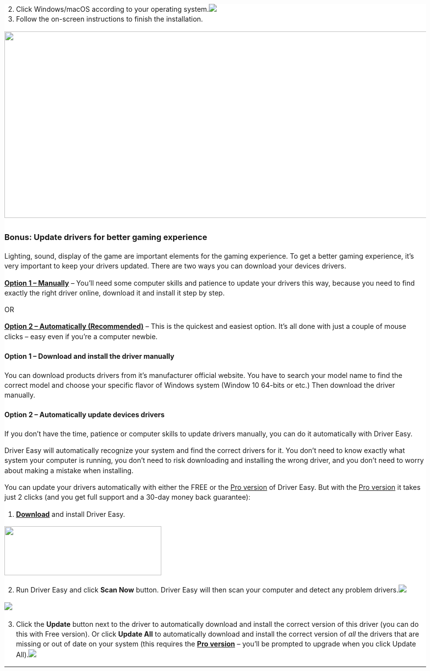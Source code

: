 2. Click Windows/macOS according to your operating system.![](https://images.drivereasy.com/wp-content/uploads/2019/07/ss.jpg)
3. Follow the on-screen instructions to finish the installation.


<a href="https://twopages.pxf.io/c/5597632/2016067/18544" target="_top" id="2016067"><img src="//a.impactradius-go.com/display-ad/18544-2016067" border="0" alt="" width="1020" height="380"/></a><img height="0" width="0" src="https://imp.pxf.io/i/5597632/2016067/18544" style="position:absolute;visibility:hidden;" border="0" />

### Bonus: Update drivers for better gaming experience

 Lighting, sound, display of the game are important elements for the gaming experience. To get a better gaming experience, it’s very important to keep your drivers updated. There are two ways you can download your devices drivers.

**[Option 1 – Manually](https://tools.techidaily.com/drivereasy/download/)**  – You’ll need some computer skills and patience to update your drivers this way, because you need to find exactly the right driver online, download it and install it step by step.

OR

**[Option 2 – Automatically (Recommended)](https://tools.techidaily.com/drivereasy/download/)**  – This is the quickest and easiest option. It’s all done with just a couple of mouse clicks – easy even if you’re a computer newbie.

#### **Option 1 –** **Download and install the driver manually**

 You can download products drivers from it’s manufacturer official website. You have to search your model name to find the correct model and choose your specific flavor of Windows system (Window 10 64-bits or etc.) Then download the driver manually.

#### **Option 2 – Automatically update devices drivers**

 If you don’t have the time, patience or computer skills to update drivers manually, you can do it automatically with Driver Easy.

 Driver Easy will automatically recognize your system and find the correct drivers for it. You don’t need to know exactly what system your computer is running, you don’t need to risk downloading and installing the wrong driver, and you don’t need to worry about making a mistake when installing.

 You can update your drivers automatically with either the FREE or the [Pro version](https://tools.techidaily.com/drivereasy/download/) of Driver Easy. But with the [Pro version](https://tools.techidaily.com/drivereasy/download/) it takes just 2 clicks (and you get full support and a 30-day money back guarantee):

1. **[Download](https://tools.techidaily.com/drivereasy/download/)**  and install Driver Easy.

<a href="https://proteahair.pxf.io/c/5597632/1983634/23621" target="_top" id="1983634"><img src="//a.impactradius-go.com/display-ad/23621-1983634" border="0" alt="" width="320" height="100"/></a><img height="0" width="0" src="https://imp.pxf.io/i/5597632/1983634/23621" style="position:absolute;visibility:hidden;" border="0" />

2. Run Driver Easy and click **Scan Now** button. Driver Easy will then scan your computer and detect any problem drivers.![](https://images.drivereasy.com/wp-content/uploads/2019/07/NVIDIA-18-6.jpg)

<a href="https://store.movavi.com/affiliate.php?ACCOUNT=MOVAVI&AFFILIATE=108875&PATH=https%3A%2F%2Fwww.movavi.com%3FAFFILIATE%3D108875%26RESOURCE%3DMovavi%2BVideo%2BEditor%2Bbox"><img src="https://mcusercontent.com/0885a03ded3d480dca9287f12/images/6d3207fd-9f15-4c21-f0ad-59c68e6a7e2a.png" border="0"></a>

3. Click the **Update** button next to the driver to automatically download and install the correct version of this driver (you can do this with Free version). Or click **Update All** to automatically download and install the correct version of _all_ the drivers that are missing or out of date on your system (this requires the **[Pro version](https://tools.techidaily.com/drivereasy/download/)**  – you’ll be prompted to upgrade when you click Update All).![](https://images.drivereasy.com/wp-content/uploads/2019/07/NVIDIA-Geoforce-7.jpg)

---